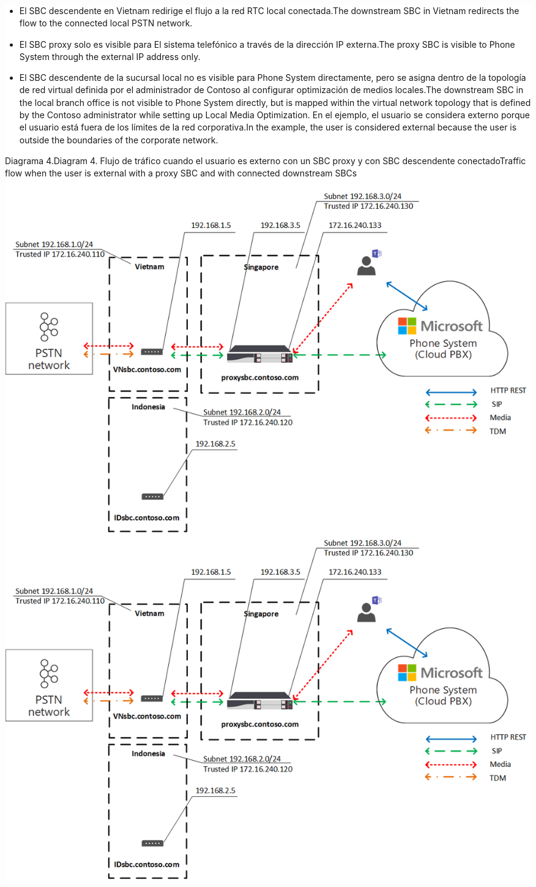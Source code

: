- <span data-ttu-id="92c0c-246">El SBC descendente en Vietnam redirige el flujo a la red RTC local conectada.</span><span class="sxs-lookup"><span data-stu-id="92c0c-246">The downstream SBC in Vietnam redirects the flow to the connected local PSTN network.</span></span> 

- <span data-ttu-id="92c0c-247">El SBC proxy solo es visible para El sistema telefónico a través de la dirección IP externa.</span><span class="sxs-lookup"><span data-stu-id="92c0c-247">The proxy SBC is visible to Phone System through the external IP address only.</span></span>

-  <span data-ttu-id="92c0c-248">El SBC descendente de la sucursal local no es visible para Phone System directamente, pero se asigna dentro de la topología de red virtual definida por el administrador de Contoso al configurar optimización de medios locales.</span><span class="sxs-lookup"><span data-stu-id="92c0c-248">The downstream SBC in the local branch office is not visible to Phone System directly, but is mapped within the virtual network topology that is defined by the Contoso administrator while setting up Local Media Optimization.</span></span> <span data-ttu-id="92c0c-249">En el ejemplo, el usuario se considera externo porque el usuario está fuera de los límites de la red corporativa.</span><span class="sxs-lookup"><span data-stu-id="92c0c-249">In the example, the user is considered external because the user is outside the boundaries of the corporate network.</span></span> 

<span data-ttu-id="92c0c-250">Diagrama 4.</span><span class="sxs-lookup"><span data-stu-id="92c0c-250">Diagram 4.</span></span> <span data-ttu-id="92c0c-251">Flujo de tráfico cuando el usuario es externo con un SBC proxy y con SBC descendente conectado</span><span class="sxs-lookup"><span data-stu-id="92c0c-251">Traffic flow when the user is external with a proxy SBC and with connected downstream SBCs</span></span>

<span data-ttu-id="92c0c-252">![Diagrama que muestra la optimización de medios locales del flujo de tráfico](media/direct-routing-media-op-4.png "Flujo de tráfico en caso de SBC proxy con SBC descendente conectado cuando el usuario es externo")</span><span class="sxs-lookup"><span data-stu-id="92c0c-252">![Diagram showing traffic flow Local Media Optimization](media/direct-routing-media-op-4.png "Traffic flow in case of proxy SBC with connected downstream SBCs when user is external")</span></span>
